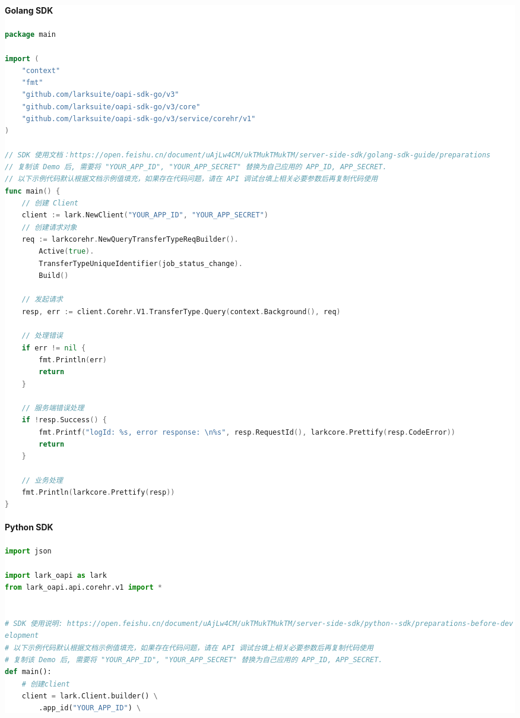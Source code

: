 #### Golang SDK

```go
package main

import (
	"context"
	"fmt"
	"github.com/larksuite/oapi-sdk-go/v3"
	"github.com/larksuite/oapi-sdk-go/v3/core"
	"github.com/larksuite/oapi-sdk-go/v3/service/corehr/v1"
)

// SDK 使用文档：https://open.feishu.cn/document/uAjLw4CM/ukTMukTMukTM/server-side-sdk/golang-sdk-guide/preparations
// 复制该 Demo 后, 需要将 "YOUR_APP_ID", "YOUR_APP_SECRET" 替换为自己应用的 APP_ID, APP_SECRET.
// 以下示例代码默认根据文档示例值填充，如果存在代码问题，请在 API 调试台填上相关必要参数后再复制代码使用
func main() {
	// 创建 Client
	client := lark.NewClient("YOUR_APP_ID", "YOUR_APP_SECRET")
	// 创建请求对象
	req := larkcorehr.NewQueryTransferTypeReqBuilder().
		Active(true).
		TransferTypeUniqueIdentifier(job_status_change).
		Build()

	// 发起请求
	resp, err := client.Corehr.V1.TransferType.Query(context.Background(), req)

	// 处理错误
	if err != nil {
		fmt.Println(err)
		return
	}

	// 服务端错误处理
	if !resp.Success() {
		fmt.Printf("logId: %s, error response: \n%s", resp.RequestId(), larkcore.Prettify(resp.CodeError))
		return
	}

	// 业务处理
	fmt.Println(larkcore.Prettify(resp))
}

```

#### Python SDK

```python
import json

import lark_oapi as lark
from lark_oapi.api.corehr.v1 import *


# SDK 使用说明: https://open.feishu.cn/document/uAjLw4CM/ukTMukTMukTM/server-side-sdk/python--sdk/preparations-before-development
# 以下示例代码默认根据文档示例值填充，如果存在代码问题，请在 API 调试台填上相关必要参数后再复制代码使用
# 复制该 Demo 后, 需要将 "YOUR_APP_ID", "YOUR_APP_SECRET" 替换为自己应用的 APP_ID, APP_SECRET.
def main():
    # 创建client
    client = lark.Client.builder() \
        .app_id("YOUR_APP_ID") \
```